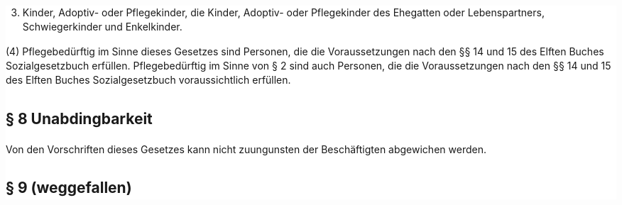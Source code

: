 
3.  Kinder, Adoptiv- oder Pflegekinder, die Kinder, Adoptiv- oder Pflegekinder des Ehegatten oder Lebenspartners, Schwiegerkinder und Enkelkinder.




(4) Pflegebedürftig im Sinne dieses Gesetzes sind Personen, die die Voraussetzungen nach den §§ 14 und 15 des Elften Buches Sozialgesetzbuch erfüllen. Pflegebedürftig im Sinne von § 2 sind auch Personen, die die Voraussetzungen nach den §§ 14 und 15 des Elften Buches Sozialgesetzbuch voraussichtlich erfüllen.


## § 8 Unabdingbarkeit

Von den Vorschriften dieses Gesetzes kann nicht zuungunsten der Beschäftigten abgewichen werden.


## § 9 (weggefallen)


